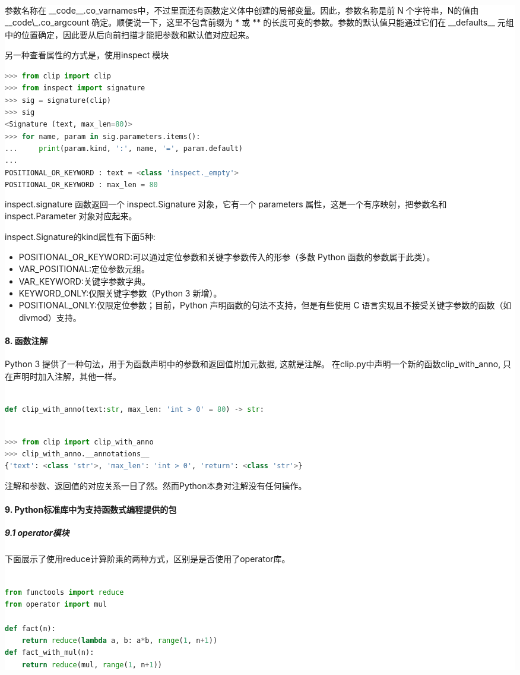 参数名称在 \_\_code\_\_.co\_varnames中，不过里面还有函数定义体中创建的局部变量。因此，参数名称是前 N 个字符串，N的值由 \_\_code\\_.co\_argcount 确定。顺便说一下，这里不包含前缀为 * 或 ** 的长度可变的参数。参数的默认值只能通过它们在 \_\_defaults\_\_ 元组中的位置确定，因此要从后向前扫描才能把参数和默认值对应起来。

另一种查看属性的方式是，使用inspect 模块

```python
>>> from clip import clip
>>> from inspect import signature
>>> sig = signature(clip)
>>> sig
<Signature (text, max_len=80)>
>>> for name, param in sig.parameters.items():
...     print(param.kind, ':', name, '=', param.default)
...
POSITIONAL_OR_KEYWORD : text = <class 'inspect._empty'>
POSITIONAL_OR_KEYWORD : max_len = 80

```

inspect.signature 函数返回一个 inspect.Signature 对象，它有一个 parameters 属性，这是一个有序映射，把参数名和 inspect.Parameter 对象对应起来。

inspect.Signature的kind属性有下面5种:

- POSITIONAL\_OR\_KEYWORD:可以通过定位参数和关键字参数传入的形参（多数 Python 函数的参数属于此类）。
- VAR\_POSITIONAL:定位参数元组。
- VAR\_KEYWORD:关键字参数字典。
- KEYWORD\_ONLY:仅限关键字参数（Python 3 新增）。
- POSITIONAL\_ONLY:仅限定位参数；目前，Python 声明函数的句法不支持，但是有些使用 C 语言实现且不接受关键字参数的函数（如 divmod）支持。

#### 8. 函数注解

Python 3 提供了一种句法，用于为函数声明中的参数和返回值附加元数据, 这就是注解。
在clip.py中声明一个新的函数clip\_with\_anno, 只在声明时加入注解，其他一样。

```python

def clip_with_anno(text:str, max_len: 'int > 0' = 80) -> str:

```

```python

>>> from clip import clip_with_anno
>>> clip_with_anno.__annotations__
{'text': <class 'str'>, 'max_len': 'int > 0', 'return': <class 'str'>}

```

注解和参数、返回值的对应关系一目了然。然而Python本身对注解没有任何操作。

#### 9. Python标准库中为支持函数式编程提供的包

##### 9.1 operator模块
下面展示了使用reduce计算阶乘的两种方式，区别是是否使用了operator库。

```python

from functools import reduce
from operator import mul

def fact(n):
    return reduce(lambda a, b: a*b, range(1, n+1))
def fact_with_mul(n):
    return reduce(mul, range(1, n+1))

```
